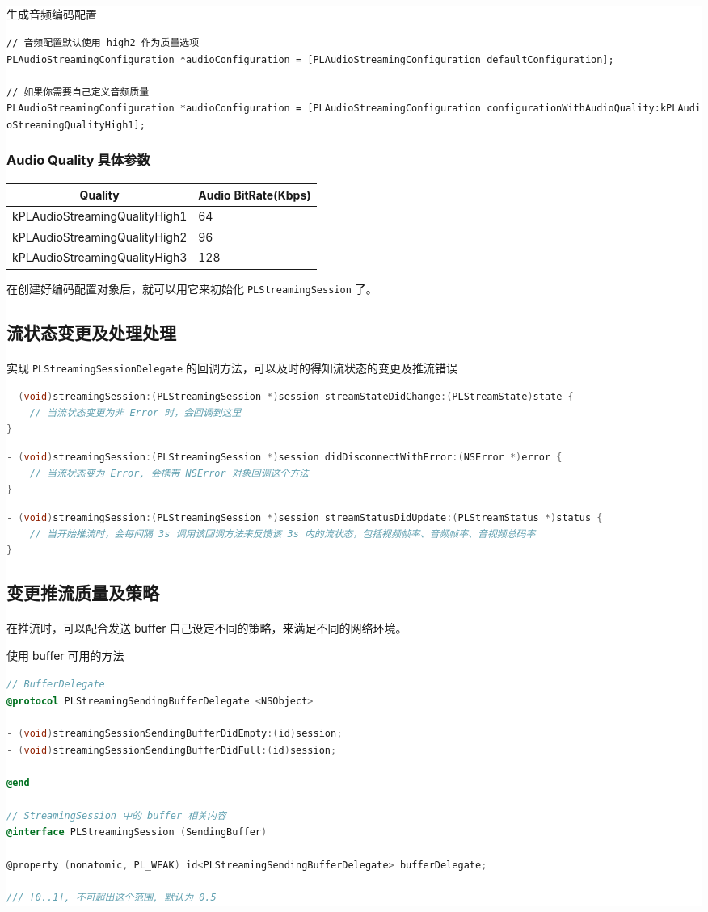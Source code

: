 生成音频编码配置

```
// 音频配置默认使用 high2 作为质量选项
PLAudioStreamingConfiguration *audioConfiguration = [PLAudioStreamingConfiguration defaultConfiguration];

// 如果你需要自己定义音频质量
PLAudioStreamingConfiguration *audioConfiguration = [PLAudioStreamingConfiguration configurationWithAudioQuality:kPLAudioStreamingQualityHigh1];
```

### Audio Quality 具体参数

| Quality | Audio BitRate(Kbps) |
|---|---|
|kPLAudioStreamingQualityHigh1|64|
|kPLAudioStreamingQualityHigh2|96|
|kPLAudioStreamingQualityHigh3|128|

在创建好编码配置对象后，就可以用它来初始化 ```PLStreamingSession``` 了。

## 流状态变更及处理处理

实现 `PLStreamingSessionDelegate` 的回调方法，可以及时的得知流状态的变更及推流错误

```Objective-C
- (void)streamingSession:(PLStreamingSession *)session streamStateDidChange:(PLStreamState)state {
    // 当流状态变更为非 Error 时，会回调到这里
}
```

```Objective-C
- (void)streamingSession:(PLStreamingSession *)session didDisconnectWithError:(NSError *)error {
    // 当流状态变为 Error, 会携带 NSError 对象回调这个方法
}
```

```Objective-C
- (void)streamingSession:(PLStreamingSession *)session streamStatusDidUpdate:(PLStreamStatus *)status {
    // 当开始推流时，会每间隔 3s 调用该回调方法来反馈该 3s 内的流状态，包括视频帧率、音频帧率、音视频总码率
}
```

## 变更推流质量及策略

在推流时，可以配合发送 buffer 自己设定不同的策略，来满足不同的网络环境。

使用 buffer 可用的方法

```Objective-C
// BufferDelegate
@protocol PLStreamingSendingBufferDelegate <NSObject>

- (void)streamingSessionSendingBufferDidEmpty:(id)session;
- (void)streamingSessionSendingBufferDidFull:(id)session;

@end

// StreamingSession 中的 buffer 相关内容
@interface PLStreamingSession (SendingBuffer)

@property (nonatomic, PL_WEAK) id<PLStreamingSendingBufferDelegate> bufferDelegate;

/// [0..1], 不可超出这个范围, 默认为 0.5
```